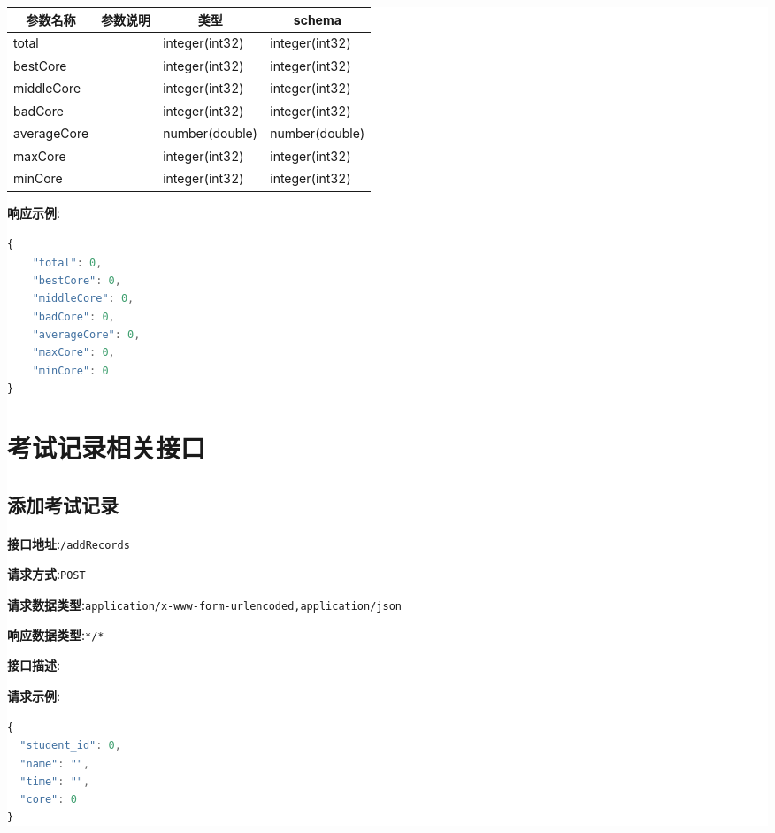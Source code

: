 
| 参数名称 | 参数说明 | 类型 | schema |
| -------- | -------- | ----- |----- | 
|total||integer(int32)|integer(int32)|
|bestCore||integer(int32)|integer(int32)|
|middleCore||integer(int32)|integer(int32)|
|badCore||integer(int32)|integer(int32)|
|averageCore||number(double)|number(double)|
|maxCore||integer(int32)|integer(int32)|
|minCore||integer(int32)|integer(int32)|


**响应示例**:
```javascript
{
	"total": 0,
	"bestCore": 0,
	"middleCore": 0,
	"badCore": 0,
	"averageCore": 0,
	"maxCore": 0,
	"minCore": 0
}
```


# 考试记录相关接口


## 添加考试记录


**接口地址**:`/addRecords`


**请求方式**:`POST`


**请求数据类型**:`application/x-www-form-urlencoded,application/json`


**响应数据类型**:`*/*`


**接口描述**:


**请求示例**:


```javascript
{
  "student_id": 0,
  "name": "",
  "time": "",
  "core": 0
}
```
